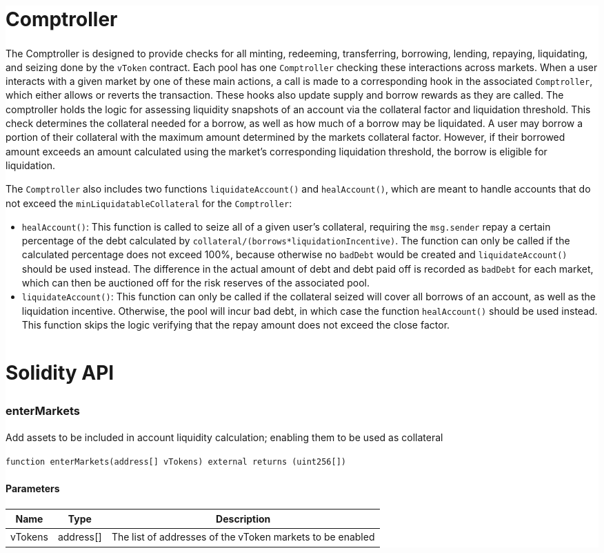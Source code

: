# Comptroller
The Comptroller is designed to provide checks for all minting, redeeming, transferring, borrowing, lending, repaying, liquidating,
and seizing done by the `vToken` contract. Each pool has one `Comptroller` checking these interactions across markets. When a user interacts
with a given market by one of these main actions, a call is made to a corresponding hook in the associated `Comptroller`, which either allows
or reverts the transaction. These hooks also update supply and borrow rewards as they are called. The comptroller holds the logic for assessing
liquidity snapshots of an account via the collateral factor and liquidation threshold. This check determines the collateral needed for a borrow,
as well as how much of a borrow may be liquidated. A user may borrow a portion of their collateral with the maximum amount determined by the
markets collateral factor. However, if their borrowed amount exceeds an amount calculated using the market’s corresponding liquidation threshold,
the borrow is eligible for liquidation.

The `Comptroller` also includes two functions `liquidateAccount()` and `healAccount()`, which are meant to handle accounts that do not exceed
the `minLiquidatableCollateral` for the `Comptroller`:

- `healAccount()`: This function is called to seize all of a given user’s collateral, requiring the `msg.sender` repay a certain percentage
of the debt calculated by `collateral/(borrows*liquidationIncentive)`. The function can only be called if the calculated percentage does not exceed
100%, because otherwise no `badDebt` would be created and `liquidateAccount()` should be used instead. The difference in the actual amount of debt
and debt paid off is recorded as `badDebt` for each market, which can then be auctioned off for the risk reserves of the associated pool.
- `liquidateAccount()`: This function can only be called if the collateral seized will cover all borrows of an account, as well as the liquidation
incentive. Otherwise, the pool will incur bad debt, in which case the function `healAccount()` should be used instead. This function skips the logic
verifying that the repay amount does not exceed the close factor.

# Solidity API

### enterMarkets

Add assets to be included in account liquidity calculation; enabling them to be used as collateral

```solidity
function enterMarkets(address[] vTokens) external returns (uint256[])
```

#### Parameters
| Name    | Type      | Description                                               |
| ------- | --------- | --------------------------------------------------------- |
| vTokens | address[] | The list of addresses of the vToken markets to be enabled |
